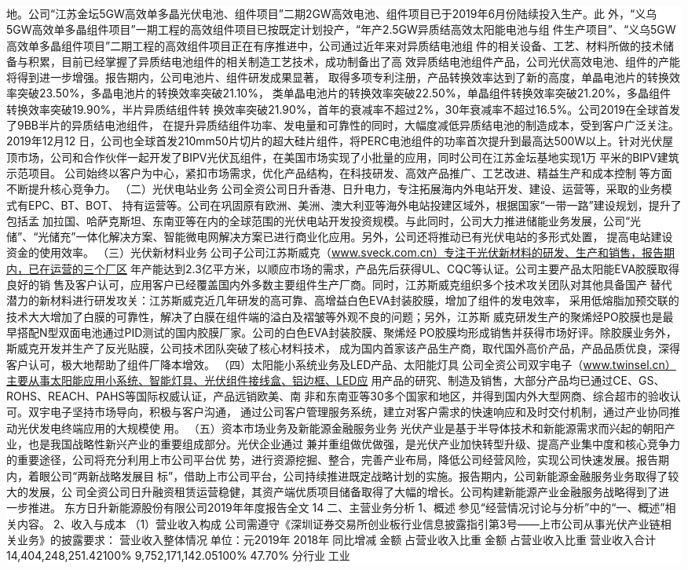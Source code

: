 地。公司“江苏金坛5GW高效单多晶光伏电池、组件项目”二期2GW高效电池、组件项目已于2019年6月份陆续投入生产。此
外，“义乌5GW高效单多晶组件项目”一期工程的高效组件项目已按既定计划投产，“年产2.5GW异质结高效太阳能电池与组
件生产项目”、“义乌5GW高效单多晶组件项目”二期工程的高效组件项目正在有序推进中，公司通过近年来对异质结电池组
件的相关设备、工艺、材料所做的技术储备与积累，目前已经掌握了异质结电池组件的相关制造工艺技术，成功制备出了高
效异质结电池组件产品，公司光伏高效电池、组件的产能将得到进一步增强。报告期内，公司电池片、组件研发成果显著，
取得多项专利注册，产品转换效率达到了新的高度，单晶电池片的转换效率突破23.50%，多晶电池片的转换效率突破21.10%，
类单晶电池片的转换效率突破22.50%，单晶组件转换效率突破21.20%，多晶组件转换效率突破19.90%，半片异质结组件转
换效率突破21.90%，首年的衰减率不超过2%，30年衰减率不超过16.5%。公司2019在全球首发了9BB半片的异质结电池组件，
在提升异质结组件功率、发电量和可靠性的同时，大幅度减低异质结电池的制造成本，受到客户广泛关注。2019年12月12
日，公司也全球首发210mm50片切片的超大硅片组件，将PERC电池组件的功率首次提升到最高达500W以上。针对光伏屋
顶市场，公司和合作伙伴一起开发了BIPV光伏瓦组件，在美国市场实现了小批量的应用，同时公司在江苏金坛基地实现1万
平米的BIPV建筑示范项目。
公司始终以客户为中心，紧扣市场需求，优化产品结构，在科技研发、高效产品推广、工艺改进、精益生产和成本控制
等方面不断提升核心竞争力。
（二）光伏电站业务
公司全资公司日升香港、日升电力，专注拓展海内外电站开发、建设、运营等，采取的业务模式有EPC、BT、BOT、
持有运营等。公司在巩固原有欧洲、美洲、澳大利亚等海外电站投建区域外，根据国家“一带一路”建设规划，提升了包括孟
加拉国、哈萨克斯坦、东南亚等在内的全球范围的光伏电站开发投资规模。与此同时，公司大力推进储能业务发展，公司“光
储”、“光储充”一体化解决方案、智能微电网解决方案已进行商业化应用。另外，公司还将推动已有光伏电站的多形式处置，
提高电站建设资金的使用效率。
（三）光伏新材料业务
公司子公司江苏斯威克（www.sveck.com.cn）专注于光伏新材料的研发、生产和销售，报告期内，已在运营的三个厂区
年产能达到2.3亿平方米，以顺应市场的需求，产品先后获得UL、CQC等认证。公司主要产品太阳能EVA胶膜取得良好的销
售及客户认可，应用客户已经覆盖国内外多数主要组件生产厂商。同时，江苏斯威克组织多个技术攻关团队对其他具备国产
替代潜力的新材料进行研发攻关：江苏斯威克近几年研发的高可靠、高增益白色EVA封装胶膜，增加了组件的发电效率，
采用低熔脂加预交联的技术大大增加了白膜的可靠性，解决了白膜在组件端的溢白及褶皱等外观不良的问题；另外，江苏斯
威克研发生产的聚烯烃PO胶膜也是最早搭配N型双面电池通过PID测试的国内胶膜厂家。公司的白色EVA封装胶膜、聚烯烃
PO胶膜均形成销售并获得市场好评。除胶膜业务外，斯威克开发并生产了反光贴膜，公司技术团队突破了核心材料技术，
成为国内首家该产品生产商，取代国外高价产品，产品品质优良，深得客户认可，极大地帮助了组件厂降本增效。
（四）太阳能小系统业务及LED产品、太阳能灯具
公司全资公司双宇电子（www.twinsel.cn）主要从事太阳能应用小系统、智能灯具、光伏组件接线盒、铝边框、LED应
用产品的研究、制造及销售，大部分产品均已通过CE、GS、ROHS、REACH、PAHS等国际权威认证，产品远销欧美、南
非和东南亚等30多个国家和地区，并得到国内外大型网商、综合超市的验收认可。双宇电子坚持市场导向，积极与客户沟通，
通过公司客户管理服务系统，建立对客户需求的快速响应和及时交付机制，通过产业协同推动光伏发电终端应用的大规模使
用。
（五）资本市场业务及新能源金融服务业务
光伏产业是基于半导体技术和新能源需求而兴起的朝阳产业，也是我国战略性新兴产业的重要组成部分。光伏企业通过
兼并重组做优做强，是光伏产业加快转型升级、提高产业集中度和核心竞争力的重要途径，公司将充分利用上市公司平台优
势，进行资源挖掘、整合，完善产业布局，降低公司经营风险，实现公司快速发展。报告期内，着眼公司“两新战略发展目
标”，借助上市公司平台，公司持续推进既定战略计划的实施。报告期内，公司新能源金融服务业务取得了较大的发展，公
司全资公司日升融资租赁运营稳健，其资产端优质项目储备取得了大幅的增长。公司构建新能源产业金融服务战略得到了进
一步推进。
东方日升新能源股份有限公司2019年年度报告全文
14
二、主营业务分析
1、概述
参见“经营情况讨论与分析”中的“一、概述”相关内容。
2、收入与成本
（1）营业收入构成
公司需遵守《深圳证券交易所创业板行业信息披露指引第3号——上市公司从事光伏产业链相关业务》的披露要求：
营业收入整体情况
单位：元2019年
2018年
同比增减
金额
占营业收入比重
金额
占营业收入比重
营业收入合计
14,404,248,251.42100%
9,752,171,142.05100%
47.70%
分行业
工业